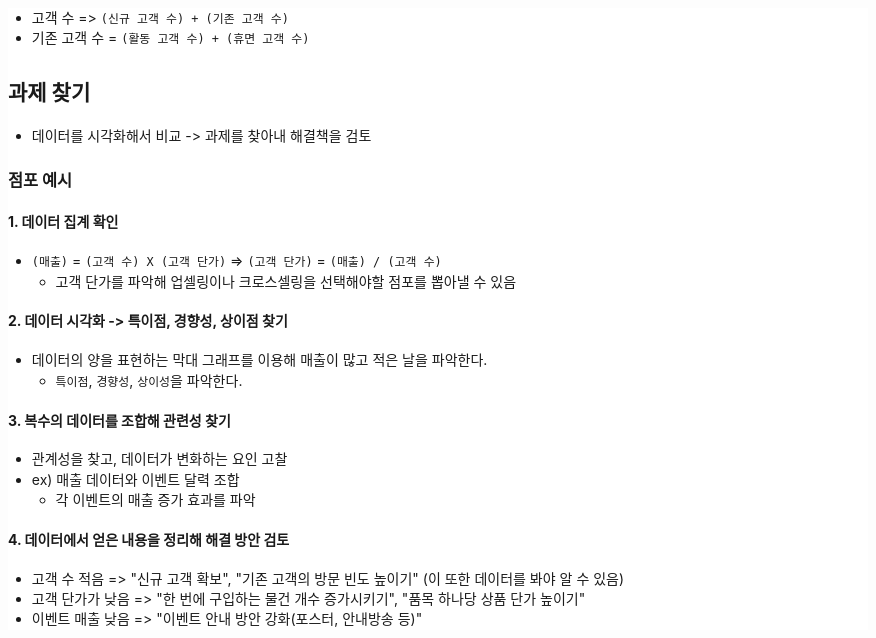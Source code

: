 - 고객 수 => `(신규 고객 수) + (기존 고객 수)`
- 기존 고객 수 = `(활동 고객 수) + (휴면 고객 수)`

## 과제 찾기

- 데이터를 시각화해서 비교 -> 과제를 찾아내 해결책을 검토

### 점포 예시

#### 1. 데이터 집계 확인

- `(매출)` = `(고객 수) X (고객 단가)` => `(고객 단가)` = `(매출) / (고객 수)`
  - 고객 단가를 파악해 업셀링이나 크로스셀링을 선택해야할 점포를 뽑아낼 수 있음

#### 2. 데이터 시각화 -> 특이점, 경향성, 상이점 찾기

- 데이터의 양을 표현하는 막대 그래프를 이용해 매출이 많고 적은 날을 파악한다.
  - `특이점`, `경향성`, `상이성`을 파악한다.

#### 3. 복수의 데이터를 조합해 관련성 찾기

- 관계성을 찾고, 데이터가 변화하는 요인 고찰
- ex) 매출 데이터와 이벤트 달력 조합
  - 각 이벤트의 매출 증가 효과를 파악

#### 4. 데이터에서 얻은 내용을 정리해 해결 방안 검토

- 고객 수 적음 => "신규 고객 확보", "기존 고객의 방문 빈도 높이기" (이 또한 데이터를 봐야 알 수 있음)
- 고객 단가가 낮음 => "한 번에 구입하는 물건 개수 증가시키기", "품목 하나당 상품 단가 높이기"
- 이벤트 매출 낮음 => "이벤트 안내 방안 강화(포스터, 안내방송 등)"
